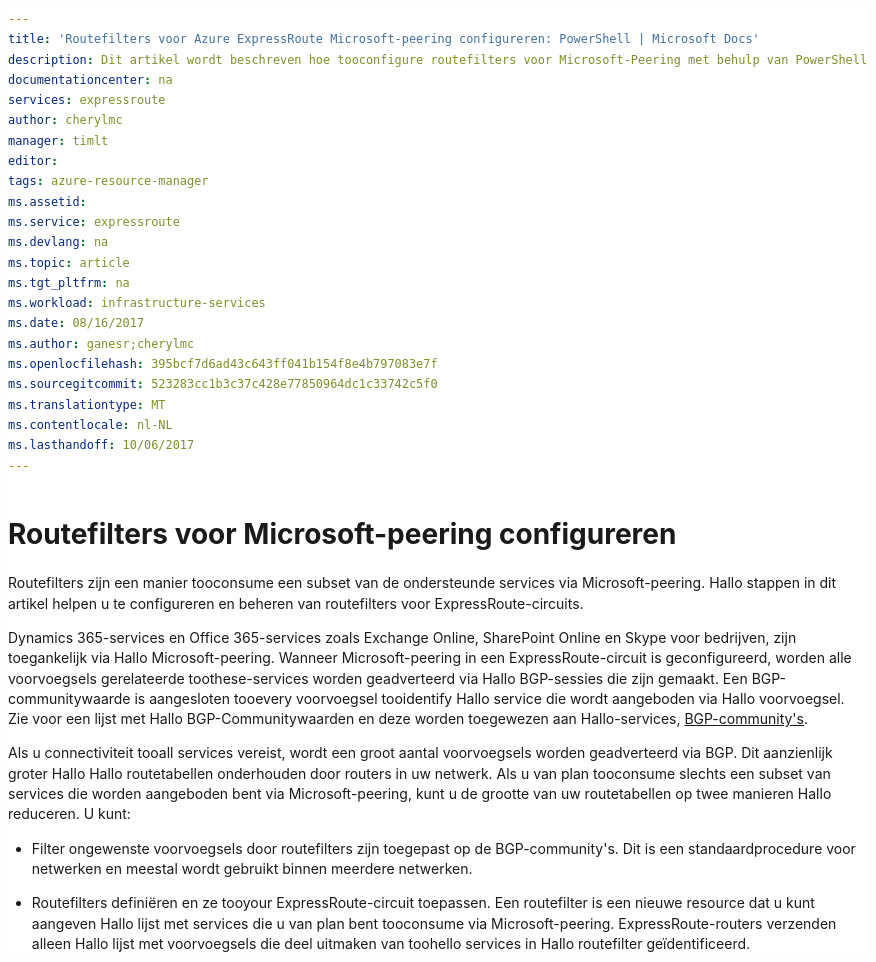 ```yaml
---
title: 'Routefilters voor Azure ExpressRoute Microsoft-peering configureren: PowerShell | Microsoft Docs'
description: Dit artikel wordt beschreven hoe tooconfigure routefilters voor Microsoft-Peering met behulp van PowerShell
documentationcenter: na
services: expressroute
author: cherylmc
manager: timlt
editor: 
tags: azure-resource-manager
ms.assetid: 
ms.service: expressroute
ms.devlang: na
ms.topic: article
ms.tgt_pltfrm: na
ms.workload: infrastructure-services
ms.date: 08/16/2017
ms.author: ganesr;cherylmc
ms.openlocfilehash: 395bcf7d6ad43c643ff041b154f8e4b797083e7f
ms.sourcegitcommit: 523283cc1b3c37c428e77850964dc1c33742c5f0
ms.translationtype: MT
ms.contentlocale: nl-NL
ms.lasthandoff: 10/06/2017
---
```

# <a name="configure-route-filters-for-microsoft-peering"></a>Routefilters voor Microsoft-peering configureren

Routefilters zijn een manier tooconsume een subset van de ondersteunde services via Microsoft-peering. Hallo stappen in dit artikel helpen u te configureren en beheren van routefilters voor ExpressRoute-circuits.

Dynamics 365-services en Office 365-services zoals Exchange Online, SharePoint Online en Skype voor bedrijven, zijn toegankelijk via Hallo Microsoft-peering. Wanneer Microsoft-peering in een ExpressRoute-circuit is geconfigureerd, worden alle voorvoegsels gerelateerde toothese-services worden geadverteerd via Hallo BGP-sessies die zijn gemaakt. Een BGP-communitywaarde is aangesloten tooevery voorvoegsel tooidentify Hallo service die wordt aangeboden via Hallo voorvoegsel. Zie voor een lijst met Hallo BGP-Communitywaarden en deze worden toegewezen aan Hallo-services, [BGP-community's](expressroute-routing.md#bgp).

Als u connectiviteit tooall services vereist, wordt een groot aantal voorvoegsels worden geadverteerd via BGP. Dit aanzienlijk groter Hallo Hallo routetabellen onderhouden door routers in uw netwerk. Als u van plan tooconsume slechts een subset van services die worden aangeboden bent via Microsoft-peering, kunt u de grootte van uw routetabellen op twee manieren Hallo reduceren. U kunt:

- Filter ongewenste voorvoegsels door routefilters zijn toegepast op de BGP-community's. Dit is een standaardprocedure voor netwerken en meestal wordt gebruikt binnen meerdere netwerken.

- Routefilters definiëren en ze tooyour ExpressRoute-circuit toepassen. Een routefilter is een nieuwe resource dat u kunt aangeven Hallo lijst met services die u van plan bent tooconsume via Microsoft-peering. ExpressRoute-routers verzenden alleen Hallo lijst met voorvoegsels die deel uitmaken van toohello services in Hallo routefilter geïdentificeerd.
